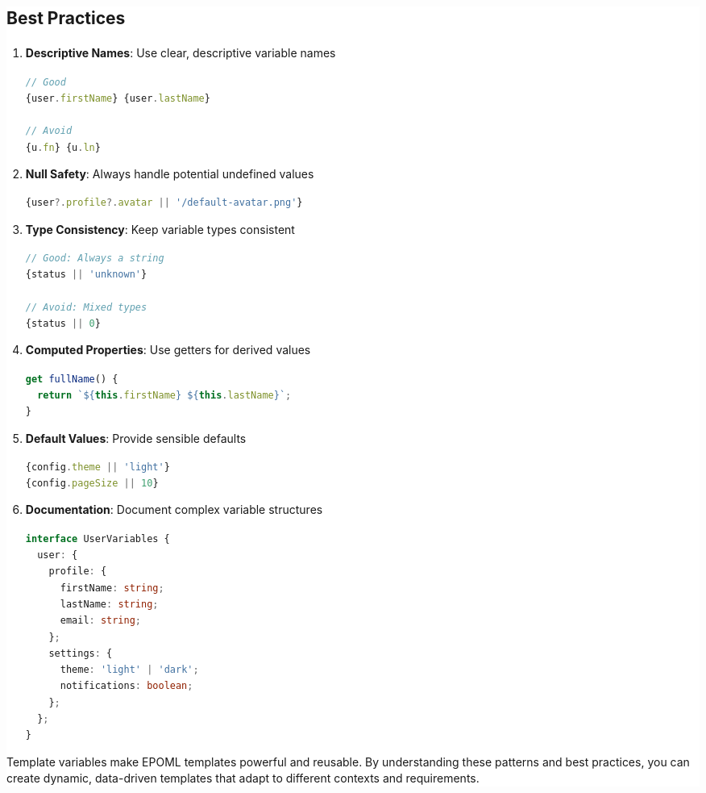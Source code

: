 ## Best Practices

1. **Descriptive Names**: Use clear, descriptive variable names
   ```jsx
   // Good
   {user.firstName} {user.lastName}
   
   // Avoid
   {u.fn} {u.ln}
   ```

2. **Null Safety**: Always handle potential undefined values
   ```jsx
   {user?.profile?.avatar || '/default-avatar.png'}
   ```

3. **Type Consistency**: Keep variable types consistent
   ```jsx
   // Good: Always a string
   {status || 'unknown'}
   
   // Avoid: Mixed types
   {status || 0}
   ```

4. **Computed Properties**: Use getters for derived values
   ```jsx
   get fullName() {
     return `${this.firstName} ${this.lastName}`;
   }
   ```

5. **Default Values**: Provide sensible defaults
   ```jsx
   {config.theme || 'light'}
   {config.pageSize || 10}
   ```

6. **Documentation**: Document complex variable structures
   ```typescript
   interface UserVariables {
     user: {
       profile: {
         firstName: string;
         lastName: string;
         email: string;
       };
       settings: {
         theme: 'light' | 'dark';
         notifications: boolean;
       };
     };
   }
   ```

Template variables make EPOML templates powerful and reusable. By understanding these patterns and best practices, you can create dynamic, data-driven templates that adapt to different contexts and requirements.